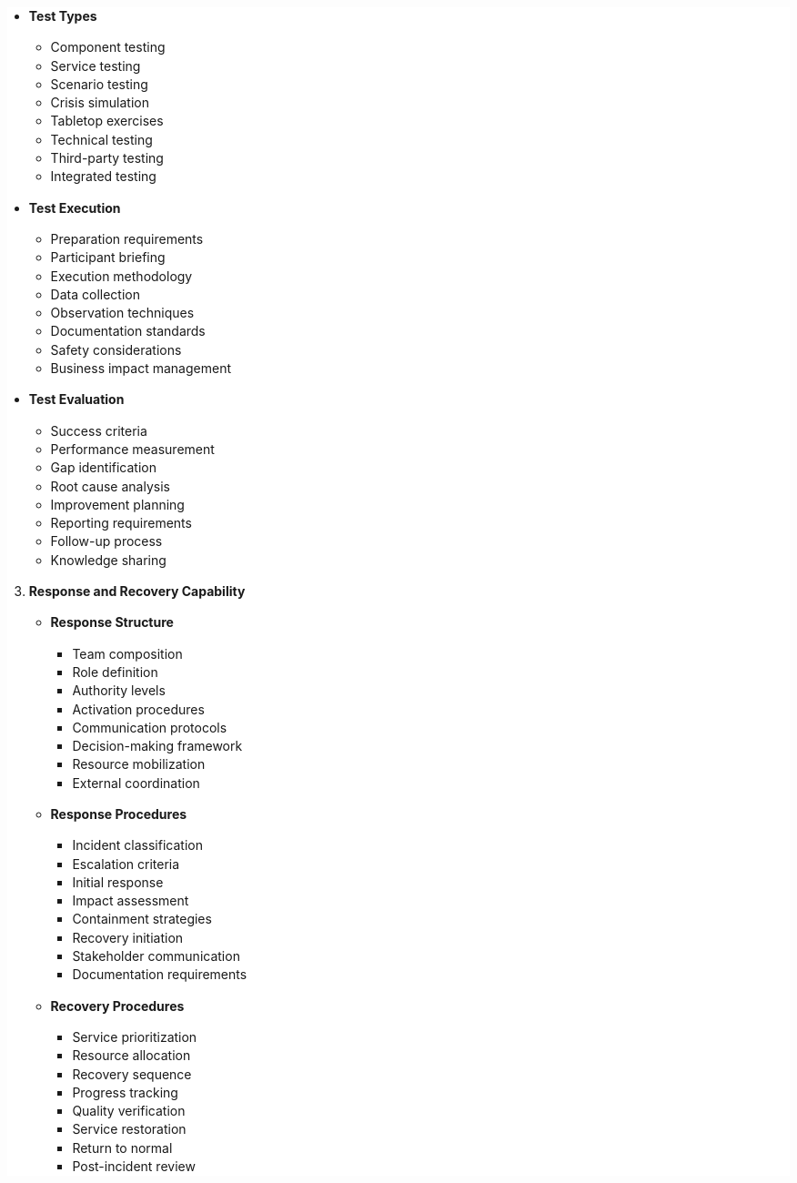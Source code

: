    - **Test Types**
     - Component testing
     - Service testing
     - Scenario testing
     - Crisis simulation
     - Tabletop exercises
     - Technical testing
     - Third-party testing
     - Integrated testing

   - **Test Execution**
     - Preparation requirements
     - Participant briefing
     - Execution methodology
     - Data collection
     - Observation techniques
     - Documentation standards
     - Safety considerations
     - Business impact management

   - **Test Evaluation**
     - Success criteria
     - Performance measurement
     - Gap identification
     - Root cause analysis
     - Improvement planning
     - Reporting requirements
     - Follow-up process
     - Knowledge sharing

3. **Response and Recovery Capability**
   - **Response Structure**
     - Team composition
     - Role definition
     - Authority levels
     - Activation procedures
     - Communication protocols
     - Decision-making framework
     - Resource mobilization
     - External coordination
   
   - **Response Procedures**
     - Incident classification
     - Escalation criteria
     - Initial response
     - Impact assessment
     - Containment strategies
     - Recovery initiation
     - Stakeholder communication
     - Documentation requirements

   - **Recovery Procedures**
     - Service prioritization
     - Resource allocation
     - Recovery sequence
     - Progress tracking
     - Quality verification
     - Service restoration
     - Return to normal
     - Post-incident review
